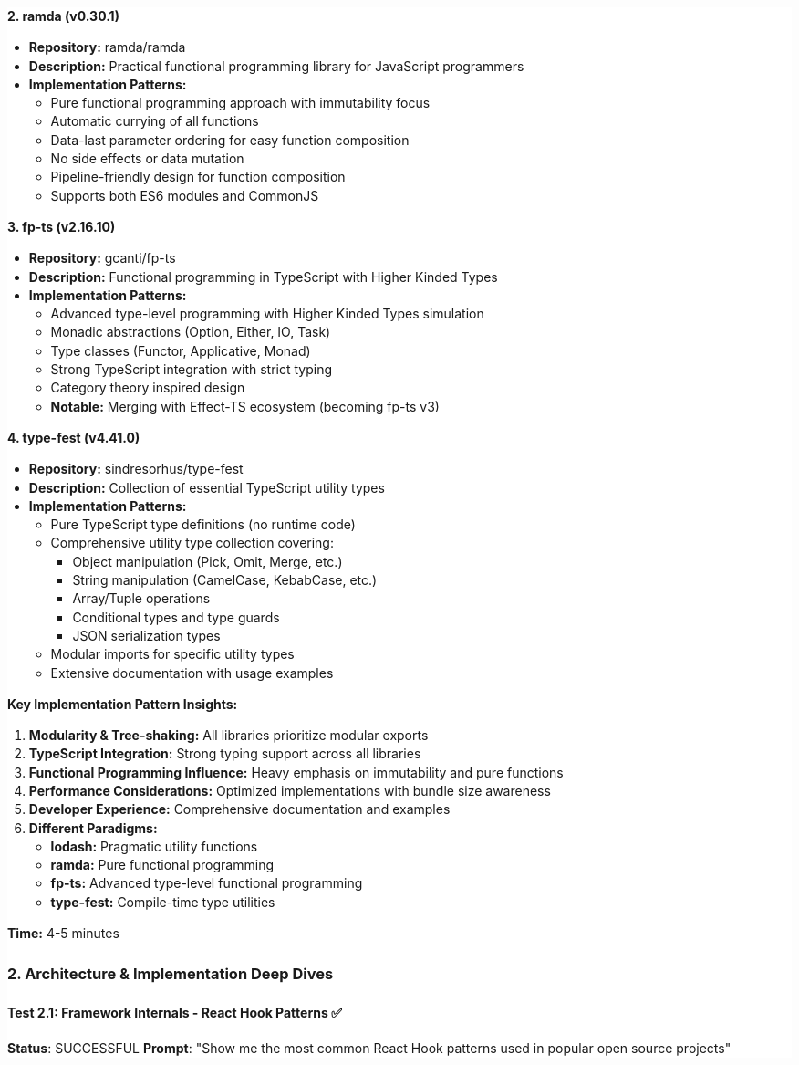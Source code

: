 **2. ramda (v0.30.1)** 
- **Repository:** ramda/ramda
- **Description:** Practical functional programming library for JavaScript programmers
- **Implementation Patterns:**
  - Pure functional programming approach with immutability focus
  - Automatic currying of all functions
  - Data-last parameter ordering for easy function composition
  - No side effects or data mutation
  - Pipeline-friendly design for function composition
  - Supports both ES6 modules and CommonJS

**3. fp-ts (v2.16.10)**
- **Repository:** gcanti/fp-ts
- **Description:** Functional programming in TypeScript with Higher Kinded Types
- **Implementation Patterns:**
  - Advanced type-level programming with Higher Kinded Types simulation
  - Monadic abstractions (Option, Either, IO, Task)
  - Type classes (Functor, Applicative, Monad)
  - Strong TypeScript integration with strict typing
  - Category theory inspired design
  - **Notable:** Merging with Effect-TS ecosystem (becoming fp-ts v3)

**4. type-fest (v4.41.0)**
- **Repository:** sindresorhus/type-fest  
- **Description:** Collection of essential TypeScript utility types
- **Implementation Patterns:**
  - Pure TypeScript type definitions (no runtime code)
  - Comprehensive utility type collection covering:
    - Object manipulation (Pick, Omit, Merge, etc.)
    - String manipulation (CamelCase, KebabCase, etc.)
    - Array/Tuple operations 
    - Conditional types and type guards
    - JSON serialization types
  - Modular imports for specific utility types
  - Extensive documentation with usage examples

**Key Implementation Pattern Insights:**

1. **Modularity & Tree-shaking:** All libraries prioritize modular exports
2. **TypeScript Integration:** Strong typing support across all libraries
3. **Functional Programming Influence:** Heavy emphasis on immutability and pure functions
4. **Performance Considerations:** Optimized implementations with bundle size awareness
5. **Developer Experience:** Comprehensive documentation and examples
6. **Different Paradigms:**
   - **lodash:** Pragmatic utility functions
   - **ramda:** Pure functional programming
   - **fp-ts:** Advanced type-level functional programming
   - **type-fest:** Compile-time type utilities

**Time:** 4-5 minutes

### 2. Architecture & Implementation Deep Dives

#### Test 2.1: Framework Internals - React Hook Patterns ✅
**Status**: SUCCESSFUL
**Prompt**: "Show me the most common React Hook patterns used in popular open source projects"
